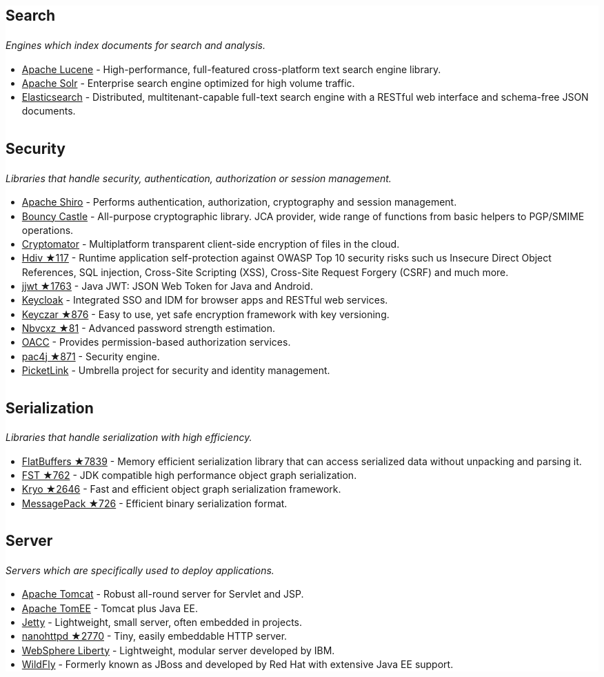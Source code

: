 ## Search

*Engines which index documents for search and analysis.*

* [Apache Lucene](https://lucene.apache.org/) - High-performance, full-featured cross-platform text search engine library.
* [Apache Solr](http://lucene.apache.org/solr/) - Enterprise search engine optimized for high volume traffic.
* [Elasticsearch](https://www.elastic.co/) - Distributed, multitenant-capable full-text search engine with a RESTful web interface and schema-free JSON documents.

## Security

*Libraries that handle security, authentication, authorization or session management.*

* [Apache Shiro](http://shiro.apache.org/) - Performs authentication, authorization, cryptography and session management.
* [Bouncy Castle](https://www.bouncycastle.org/java.html) - All-purpose cryptographic library. JCA provider, wide range of functions from basic helpers to PGP/SMIME operations.
* [Cryptomator](https://cryptomator.org/) - Multiplatform transparent client-side encryption of files in the cloud.
* [Hdiv ★117](hdiv/hdiv) - Runtime application self-protection against OWASP Top 10 security risks such us Insecure Direct Object References, SQL injection, Cross-Site Scripting (XSS), Cross-Site Request Forgery (CSRF) and much more.
* [jjwt ★1763](jwtk/jjwt) - Java JWT: JSON Web Token for Java and Android.
* [Keycloak](http://keycloak.jboss.org/) - Integrated SSO and IDM for browser apps and RESTful web services.
* [Keyczar ★876](google/keyczar) - Easy to use, yet safe encryption framework with key versioning.
* [Nbvcxz ★81](GoSimpleLLC/nbvcxz) - Advanced password strength estimation.
* [OACC](http://oaccframework.org/) - Provides permission-based authorization services.
* [pac4j ★871](pac4j/pac4j) - Security engine.
* [PicketLink](http://picketlink.org/) - Umbrella project for security and identity management.

## Serialization

*Libraries that handle serialization with high efficiency.*

* [FlatBuffers ★7839](google/flatbuffers) - Memory efficient serialization library that can access serialized data without unpacking and parsing it.
* [FST ★762](RuedigerMoeller/fast-serialization) - JDK compatible high performance object graph serialization.
* [Kryo ★2646](EsotericSoftware/kryo) - Fast and efficient object graph serialization framework.
* [MessagePack ★726](msgpack/msgpack-java) - Efficient binary serialization format.

## Server

*Servers which are specifically used to deploy applications.*

* [Apache Tomcat](http://tomcat.apache.org/) - Robust all-round server for Servlet and JSP.
* [Apache TomEE](http://tomee.apache.org/) - Tomcat plus Java EE.
* [Jetty](http://www.eclipse.org/jetty/) - Lightweight, small server, often embedded in projects.
* [nanohttpd ★2770](NanoHttpd/nanohttpd) - Tiny, easily embeddable HTTP server.
* [WebSphere Liberty](https://developer.ibm.com/wasdev/) - Lightweight, modular server developed by IBM.
* [WildFly](http://www.wildfly.org/) - Formerly known as JBoss and developed by Red Hat with extensive Java EE support.
